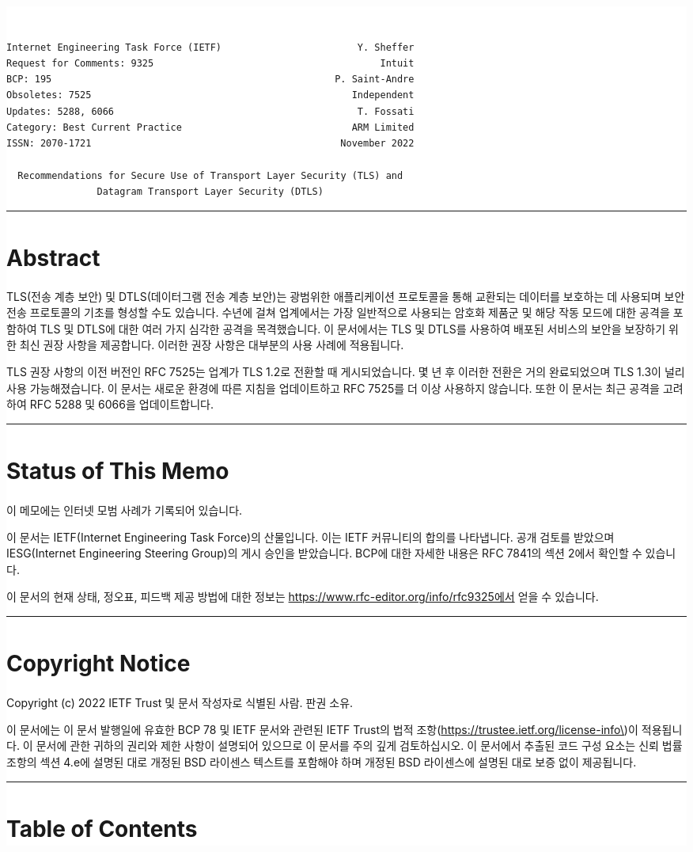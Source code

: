 

```text
﻿

Internet Engineering Task Force (IETF)                        Y. Sheffer
Request for Comments: 9325                                        Intuit
BCP: 195                                                  P. Saint-Andre
Obsoletes: 7525                                              Independent
Updates: 5288, 6066                                           T. Fossati
Category: Best Current Practice                              ARM Limited
ISSN: 2070-1721                                            November 2022

  Recommendations for Secure Use of Transport Layer Security (TLS) and
                Datagram Transport Layer Security (DTLS)
```

---
# **Abstract**

TLS\(전송 계층 보안\) 및 DTLS\(데이터그램 전송 계층 보안\)는 광범위한 애플리케이션 프로토콜을 통해 교환되는 데이터를 보호하는 데 사용되며 보안 전송 프로토콜의 기초를 형성할 수도 있습니다. 수년에 걸쳐 업계에서는 가장 일반적으로 사용되는 암호화 제품군 및 해당 작동 모드에 대한 공격을 포함하여 TLS 및 DTLS에 대한 여러 가지 심각한 공격을 목격했습니다. 이 문서에서는 TLS 및 DTLS를 사용하여 배포된 서비스의 보안을 보장하기 위한 최신 권장 사항을 제공합니다. 이러한 권장 사항은 대부분의 사용 사례에 적용됩니다.

TLS 권장 사항의 이전 버전인 RFC 7525는 업계가 TLS 1.2로 전환할 때 게시되었습니다. 몇 년 후 이러한 전환은 거의 완료되었으며 TLS 1.3이 널리 사용 가능해졌습니다. 이 문서는 새로운 환경에 따른 지침을 업데이트하고 RFC 7525를 더 이상 사용하지 않습니다. 또한 이 문서는 최근 공격을 고려하여 RFC 5288 및 6066을 업데이트합니다.

---
# **Status of This Memo**

이 메모에는 인터넷 모범 사례가 기록되어 있습니다.

이 문서는 IETF\(Internet Engineering Task Force\)의 산물입니다. 이는 IETF 커뮤니티의 합의를 나타냅니다. 공개 검토를 받았으며 IESG\(Internet Engineering Steering Group\)의 게시 승인을 받았습니다. BCP에 대한 자세한 내용은 RFC 7841의 섹션 2에서 확인할 수 있습니다.

이 문서의 현재 상태, 정오표, 피드백 제공 방법에 대한 정보는 https://www.rfc-editor.org/info/rfc9325에서 얻을 수 있습니다.

---
# **Copyright Notice**

Copyright \(c\) 2022 IETF Trust 및 문서 작성자로 식별된 사람. 판권 소유.

이 문서에는 이 문서 발행일에 유효한 BCP 78 및 IETF 문서와 관련된 IETF Trust의 법적 조항\(https://trustee.ietf.org/license-info\)이 적용됩니다. 이 문서에 관한 귀하의 권리와 제한 사항이 설명되어 있으므로 이 문서를 주의 깊게 검토하십시오. 이 문서에서 추출된 코드 구성 요소는 신뢰 법률 조항의 섹션 4.e에 설명된 대로 개정된 BSD 라이센스 텍스트를 포함해야 하며 개정된 BSD 라이센스에 설명된 대로 보증 없이 제공됩니다.

---
# **Table of Contents**
